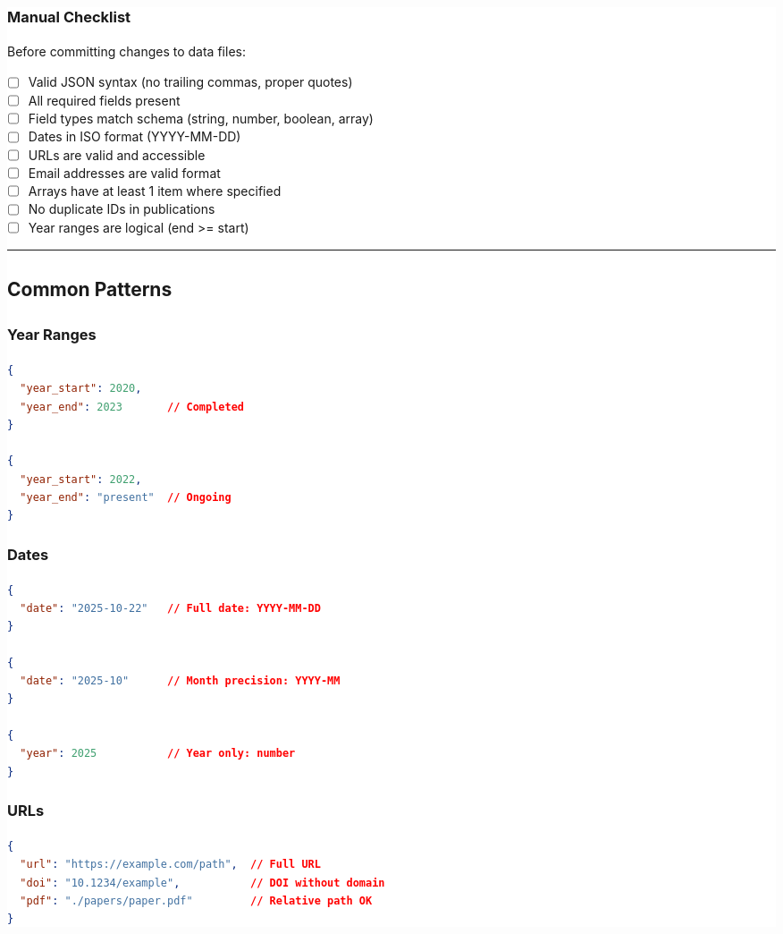 ### Manual Checklist

Before committing changes to data files:

- [ ] Valid JSON syntax (no trailing commas, proper quotes)
- [ ] All required fields present
- [ ] Field types match schema (string, number, boolean, array)
- [ ] Dates in ISO format (YYYY-MM-DD)
- [ ] URLs are valid and accessible
- [ ] Email addresses are valid format
- [ ] Arrays have at least 1 item where specified
- [ ] No duplicate IDs in publications
- [ ] Year ranges are logical (end >= start)

---

## Common Patterns

### Year Ranges

```json
{
  "year_start": 2020,
  "year_end": 2023       // Completed
}

{
  "year_start": 2022,
  "year_end": "present"  // Ongoing
}
```

### Dates

```json
{
  "date": "2025-10-22"   // Full date: YYYY-MM-DD
}

{
  "date": "2025-10"      // Month precision: YYYY-MM
}

{
  "year": 2025           // Year only: number
}
```

### URLs

```json
{
  "url": "https://example.com/path",  // Full URL
  "doi": "10.1234/example",           // DOI without domain
  "pdf": "./papers/paper.pdf"         // Relative path OK
}
```
